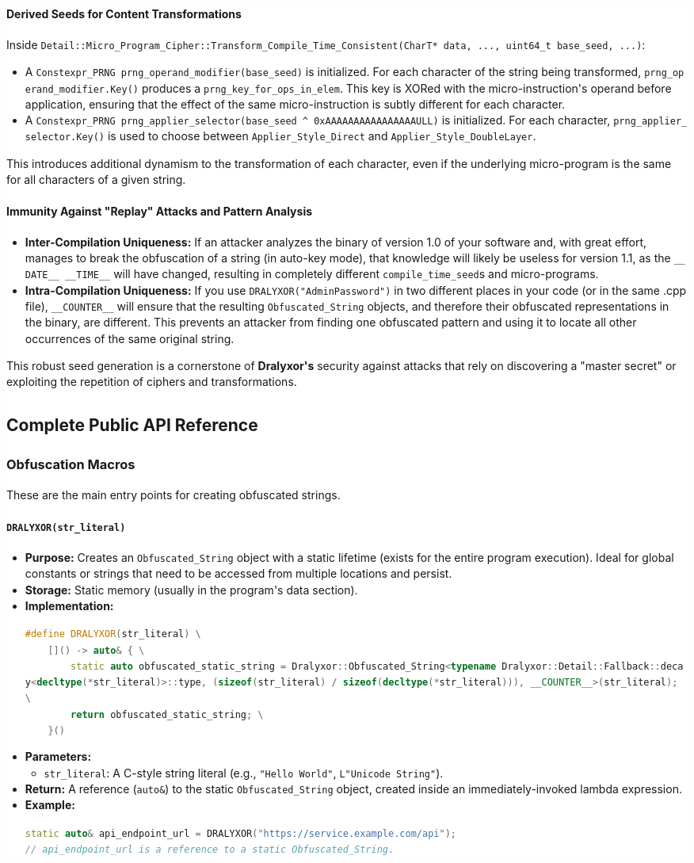 #### Derived Seeds for Content Transformations

Inside `Detail::Micro_Program_Cipher::Transform_Compile_Time_Consistent(CharT* data, ..., uint64_t base_seed, ...)`:
- A `Constexpr_PRNG prng_operand_modifier(base_seed)` is initialized. For each character of the string being transformed, `prng_operand_modifier.Key()` produces a `prng_key_for_ops_in_elem`. This key is XORed with the micro-instruction's operand before application, ensuring that the effect of the same micro-instruction is subtly different for each character.
- A `Constexpr_PRNG prng_applier_selector(base_seed ^ 0xAAAAAAAAAAAAAAAAULL)` is initialized. For each character, `prng_applier_selector.Key()` is used to choose between `Applier_Style_Direct` and `Applier_Style_DoubleLayer`.

This introduces additional dynamism to the transformation of each character, even if the underlying micro-program is the same for all characters of a given string.

#### Immunity Against "Replay" Attacks and Pattern Analysis

- **Inter-Compilation Uniqueness:** If an attacker analyzes the binary of version 1.0 of your software and, with great effort, manages to break the obfuscation of a string (in auto-key mode), that knowledge will likely be useless for version 1.1, as the `__DATE__ __TIME__` will have changed, resulting in completely different `compile_time_seed`s and micro-programs.
- **Intra-Compilation Uniqueness:** If you use `DRALYXOR("AdminPassword")` in two different places in your code (or in the same .cpp file), `__COUNTER__` will ensure that the resulting `Obfuscated_String` objects, and therefore their obfuscated representations in the binary, are different. This prevents an attacker from finding one obfuscated pattern and using it to locate all other occurrences of the same original string.

This robust seed generation is a cornerstone of **Dralyxor's** security against attacks that rely on discovering a "master secret" or exploiting the repetition of ciphers and transformations.

## Complete Public API Reference

### Obfuscation Macros

These are the main entry points for creating obfuscated strings.

#### `DRALYXOR(str_literal)`

- **Purpose:** Creates an `Obfuscated_String` object with a static lifetime (exists for the entire program execution). Ideal for global constants or strings that need to be accessed from multiple locations and persist.
- **Storage:** Static memory (usually in the program's data section).
- **Implementation:**
   ```cpp
   #define DRALYXOR(str_literal) \
       []() -> auto& { \
           static auto obfuscated_static_string = Dralyxor::Obfuscated_String<typename Dralyxor::Detail::Fallback::decay<decltype(*str_literal)>::type, (sizeof(str_literal) / sizeof(decltype(*str_literal))), __COUNTER__>(str_literal); \
           return obfuscated_static_string; \
       }()
   ```
- **Parameters:**
   - `str_literal`: A C-style string literal (e.g., `"Hello World"`, `L"Unicode String"`).
- **Return:** A reference (`auto&`) to the static `Obfuscated_String` object, created inside an immediately-invoked lambda expression.
- **Example:**
   ```cpp
   static auto& api_endpoint_url = DRALYXOR("https://service.example.com/api");
   // api_endpoint_url is a reference to a static Obfuscated_String.
   ```
